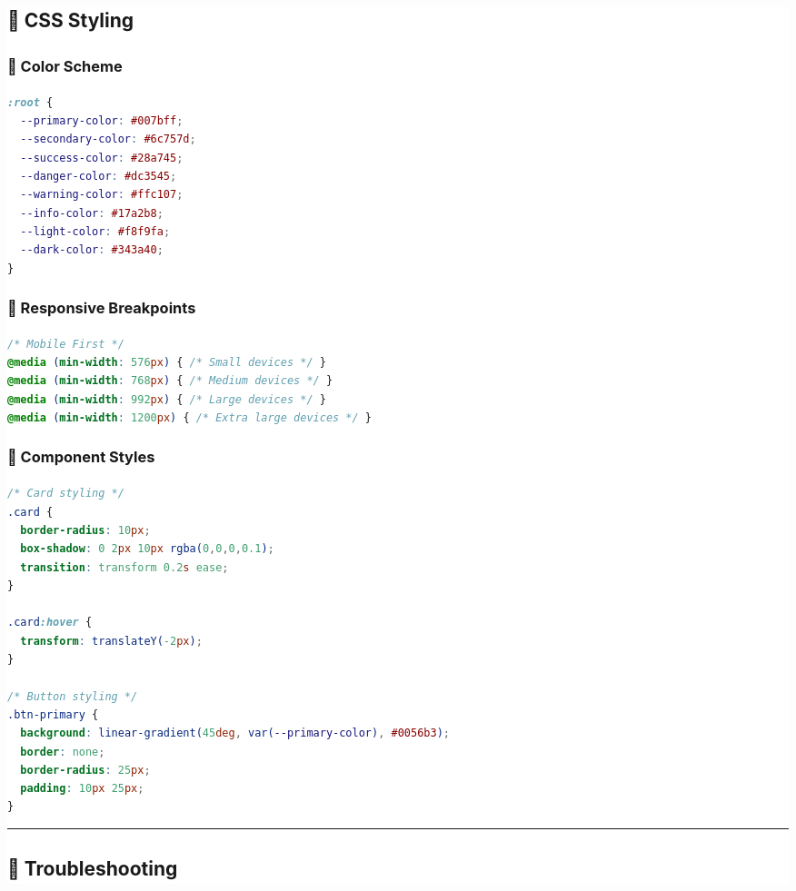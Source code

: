 
## 🎨 CSS Styling

### 🎨 Color Scheme
```css
:root {
  --primary-color: #007bff;
  --secondary-color: #6c757d;
  --success-color: #28a745;
  --danger-color: #dc3545;
  --warning-color: #ffc107;
  --info-color: #17a2b8;
  --light-color: #f8f9fa;
  --dark-color: #343a40;
}
```

### 📱 Responsive Breakpoints
```css
/* Mobile First */
@media (min-width: 576px) { /* Small devices */ }
@media (min-width: 768px) { /* Medium devices */ }
@media (min-width: 992px) { /* Large devices */ }
@media (min-width: 1200px) { /* Extra large devices */ }
```

### 🎯 Component Styles
```css
/* Card styling */
.card {
  border-radius: 10px;
  box-shadow: 0 2px 10px rgba(0,0,0,0.1);
  transition: transform 0.2s ease;
}

.card:hover {
  transform: translateY(-2px);
}

/* Button styling */
.btn-primary {
  background: linear-gradient(45deg, var(--primary-color), #0056b3);
  border: none;
  border-radius: 25px;
  padding: 10px 25px;
}
```

---

## 🐛 Troubleshooting
